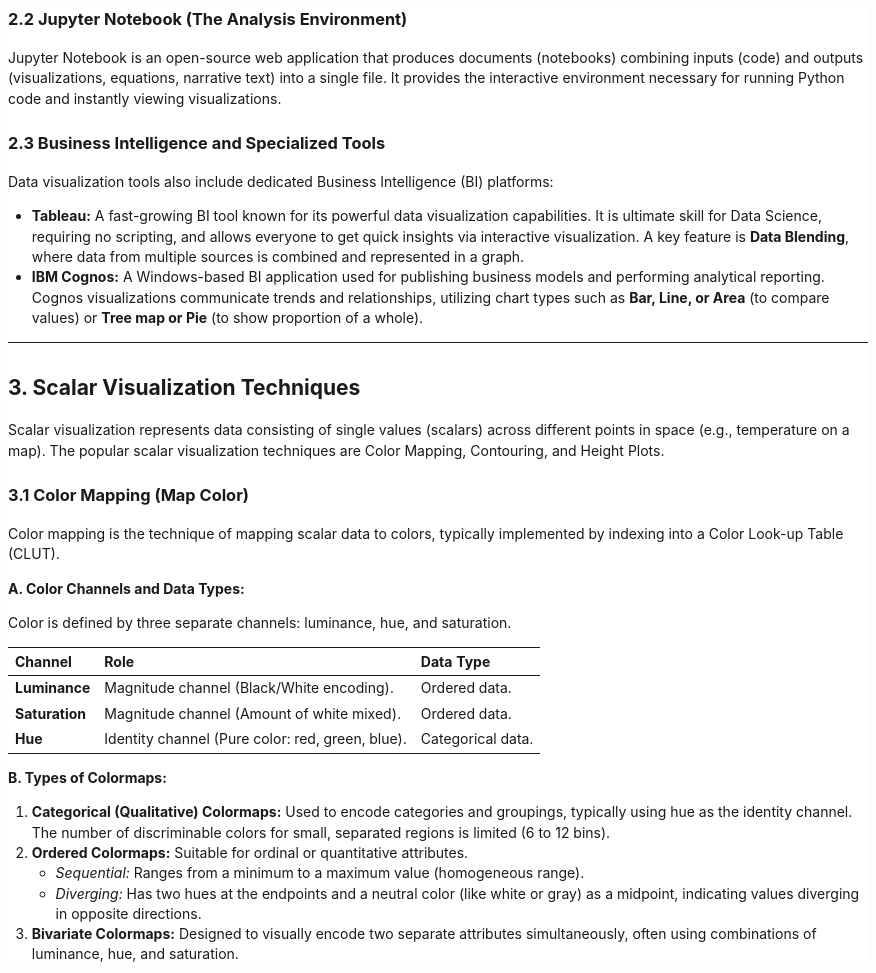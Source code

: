### 2.2 Jupyter Notebook (The Analysis Environment)

Jupyter Notebook is an open-source web application that produces documents (notebooks) combining inputs (code) and outputs (visualizations, equations, narrative text) into a single file. It provides the interactive environment necessary for running Python code and instantly viewing visualizations.

### 2.3 Business Intelligence and Specialized Tools

Data visualization tools also include dedicated Business Intelligence (BI) platforms:

*   **Tableau:** A fast-growing BI tool known for its powerful data visualization capabilities. It is ultimate skill for Data Science, requiring no scripting, and allows everyone to get quick insights via interactive visualization. A key feature is **Data Blending**, where data from multiple sources is combined and represented in a graph.
*   **IBM Cognos:** A Windows-based BI application used for publishing business models and performing analytical reporting. Cognos visualizations communicate trends and relationships, utilizing chart types such as **Bar, Line, or Area** (to compare values) or **Tree map or Pie** (to show proportion of a whole).

---

## 3. Scalar Visualization Techniques

Scalar visualization represents data consisting of single values (scalars) across different points in space (e.g., temperature on a map). The popular scalar visualization techniques are Color Mapping, Contouring, and Height Plots.

### 3.1 Color Mapping (Map Color)

Color mapping is the technique of mapping scalar data to colors, typically implemented by indexing into a Color Look-up Table (CLUT).

**A. Color Channels and Data Types:**

Color is defined by three separate channels: luminance, hue, and saturation.

| Channel | Role | Data Type |
| :--- | :--- | :--- |
| **Luminance** | Magnitude channel (Black/White encoding). | Ordered data. |
| **Saturation** | Magnitude channel (Amount of white mixed). | Ordered data. |
| **Hue** | Identity channel (Pure color: red, green, blue). | Categorical data. |

**B. Types of Colormaps:**

1.  **Categorical (Qualitative) Colormaps:** Used to encode categories and groupings, typically using hue as the identity channel. The number of discriminable colors for small, separated regions is limited (6 to 12 bins).
2.  **Ordered Colormaps:** Suitable for ordinal or quantitative attributes.
    *   *Sequential:* Ranges from a minimum to a maximum value (homogeneous range).
    *   *Diverging:* Has two hues at the endpoints and a neutral color (like white or gray) as a midpoint, indicating values diverging in opposite directions.
3.  **Bivariate Colormaps:** Designed to visually encode two separate attributes simultaneously, often using combinations of luminance, hue, and saturation.
